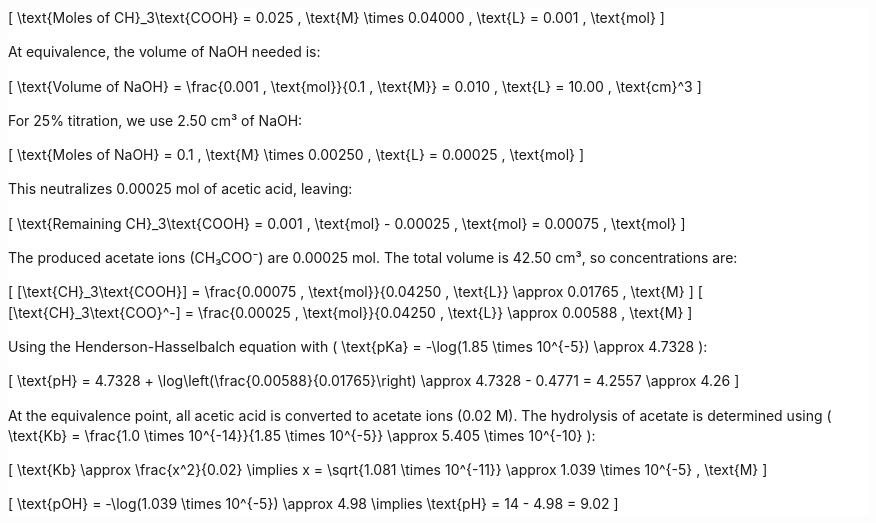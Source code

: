 \[
\text{Moles of CH}_3\text{COOH} = 0.025 \, \text{M} \times 0.04000 \, \text{L} = 0.001 \, \text{mol}
\]

At equivalence, the volume of NaOH needed is:

\[
\text{Volume of NaOH} = \frac{0.001 \, \text{mol}}{0.1 \, \text{M}} = 0.010 \, \text{L} = 10.00 \, \text{cm}^3
\]

For 25% titration, we use 2.50 cm³ of NaOH:

\[
\text{Moles of NaOH} = 0.1 \, \text{M} \times 0.00250 \, \text{L} = 0.00025 \, \text{mol}
\]

This neutralizes 0.00025 mol of acetic acid, leaving:

\[
\text{Remaining CH}_3\text{COOH} = 0.001 \, \text{mol} - 0.00025 \, \text{mol} = 0.00075 \, \text{mol}
\]

The produced acetate ions (CH₃COO⁻) are 0.00025 mol. The total volume is 42.50 cm³, so concentrations are:

\[
[\text{CH}_3\text{COOH}] = \frac{0.00075 \, \text{mol}}{0.04250 \, \text{L}} \approx 0.01765 \, \text{M}
\]
\[
[\text{CH}_3\text{COO}^-] = \frac{0.00025 \, \text{mol}}{0.04250 \, \text{L}} \approx 0.00588 \, \text{M}
\]

Using the Henderson-Hasselbalch equation with \( \text{pKa} = -\log(1.85 \times 10^{-5}) \approx 4.7328 \):

\[
\text{pH} = 4.7328 + \log\left(\frac{0.00588}{0.01765}\right) \approx 4.7328 - 0.4771 = 4.2557 \approx 4.26
\]

At the equivalence point, all acetic acid is converted to acetate ions (0.02 M). The hydrolysis of acetate is determined using \( \text{Kb} = \frac{1.0 \times 10^{-14}}{1.85 \times 10^{-5}} \approx 5.405 \times 10^{-10} \):

\[
\text{Kb} \approx \frac{x^2}{0.02} \implies x = \sqrt{1.081 \times 10^{-11}} \approx 1.039 \times 10^{-5} \, \text{M}
\]

\[
\text{pOH} = -\log(1.039 \times 10^{-5}) \approx 4.98 \implies \text{pH} = 14 - 4.98 = 9.02
\]
